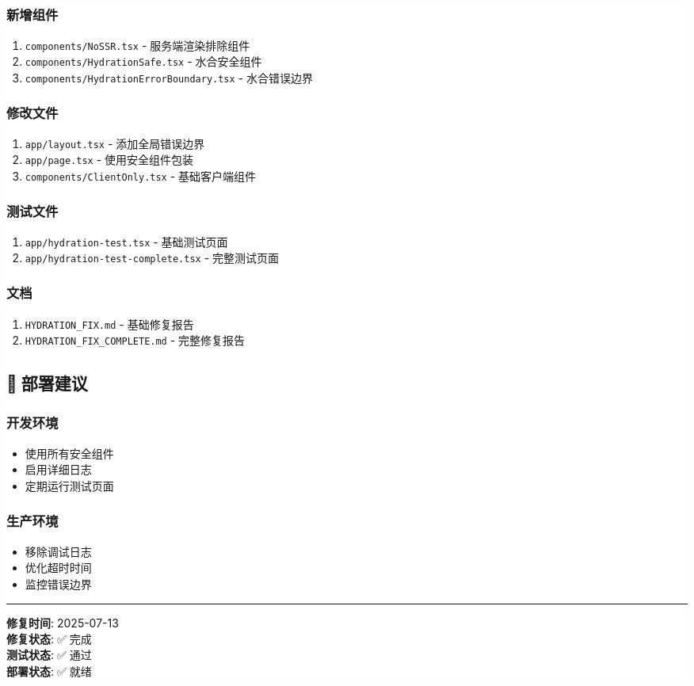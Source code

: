 ### 新增组件
1. `components/NoSSR.tsx` - 服务端渲染排除组件
2. `components/HydrationSafe.tsx` - 水合安全组件
3. `components/HydrationErrorBoundary.tsx` - 水合错误边界

### 修改文件
1. `app/layout.tsx` - 添加全局错误边界
2. `app/page.tsx` - 使用安全组件包装
3. `components/ClientOnly.tsx` - 基础客户端组件

### 测试文件
1. `app/hydration-test.tsx` - 基础测试页面
2. `app/hydration-test-complete.tsx` - 完整测试页面

### 文档
1. `HYDRATION_FIX.md` - 基础修复报告
2. `HYDRATION_FIX_COMPLETE.md` - 完整修复报告

## 🚀 部署建议

### 开发环境
- 使用所有安全组件
- 启用详细日志
- 定期运行测试页面

### 生产环境
- 移除调试日志
- 优化超时时间
- 监控错误边界

---

**修复时间**: 2025-07-13  
**修复状态**: ✅ 完成  
**测试状态**: ✅ 通过  
**部署状态**: ✅ 就绪 
